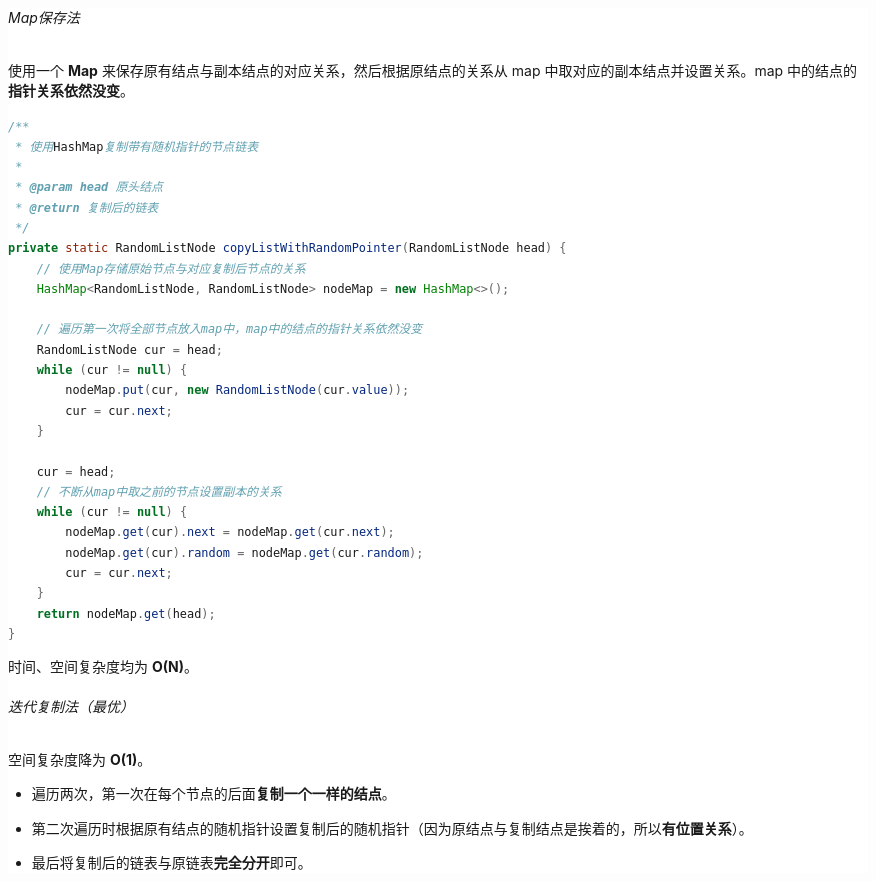 ###### Map保存法

使用一个 **Map** 来保存原有结点与副本结点的对应关系，然后根据原结点的关系从 map 中取对应的副本结点并设置关系。map 中的结点的**指针关系依然没变**。

```java
/**
 * 使用HashMap复制带有随机指针的节点链表
 *
 * @param head 原头结点
 * @return 复制后的链表
 */
private static RandomListNode copyListWithRandomPointer(RandomListNode head) {
    // 使用Map存储原始节点与对应复制后节点的关系
    HashMap<RandomListNode, RandomListNode> nodeMap = new HashMap<>();

    // 遍历第一次将全部节点放入map中，map中的结点的指针关系依然没变
    RandomListNode cur = head;
    while (cur != null) {
        nodeMap.put(cur, new RandomListNode(cur.value));
        cur = cur.next;
    }
    
    cur = head;
    // 不断从map中取之前的节点设置副本的关系
    while (cur != null) {
        nodeMap.get(cur).next = nodeMap.get(cur.next);
        nodeMap.get(cur).random = nodeMap.get(cur.random);
        cur = cur.next;
    }
    return nodeMap.get(head);
}
```

时间、空间复杂度均为 **O(N)**。

###### 迭代复制法（最优）

空间复杂度降为 **O(1)**。

- 遍历两次，第一次在每个节点的后面**复制一个一样的结点**。

- 第二次遍历时根据原有结点的随机指针设置复制后的随机指针（因为原结点与复制结点是挨着的，所以**有位置关系**）。

- 最后将复制后的链表与原链表**完全分开**即可。

